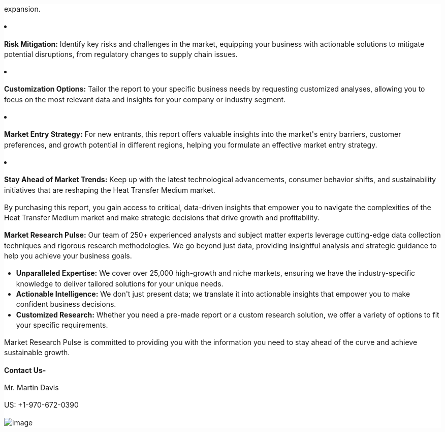 expansion.</p></li><li><p><strong>Risk Mitigation:</strong> Identify key risks and challenges in the market, equipping your business with actionable solutions to mitigate potential disruptions, from regulatory changes to supply chain issues.</p></li><li><p><strong>Customization Options:</strong> Tailor the report to your specific business needs by requesting customized analyses, allowing you to focus on the most relevant data and insights for your company or industry segment.</p></li><li><p><strong>Market Entry Strategy:</strong> For new entrants, this report offers valuable insights into the market's entry barriers, customer preferences, and growth potential in different regions, helping you formulate an effective market entry strategy.</p></li><li><p><strong>Stay Ahead of Market Trends:</strong> Keep up with the latest technological advancements, consumer behavior shifts, and sustainability initiatives that are reshaping the Heat Transfer Medium market.</p></li></ol><p>By purchasing this report, you gain access to critical, data-driven insights that empower you to navigate the complexities of the Heat Transfer Medium market and make strategic decisions that drive growth and profitability.</p><p><strong>Market Research Pulse:</strong>&nbsp;Our team of 250+ experienced analysts and subject matter experts leverage cutting-edge data collection techniques and rigorous research methodologies. We go beyond just data, providing insightful analysis and strategic guidance to help you achieve your business goals.</p><ul><li><strong>Unparalleled Expertise:</strong>&nbsp;We cover over 25,000 high-growth and niche markets, ensuring we have the industry-specific knowledge to deliver tailored solutions for your unique needs.</li><li><strong>Actionable Intelligence:</strong>&nbsp;We don't just present data; we translate it into actionable insights that empower you to make confident business decisions.</li><li><strong>Customized Research:</strong>&nbsp;Whether you need a pre-made report or a custom research solution, we offer a variety of options to fit your specific requirements.</li></ul><p>Market Research Pulse is committed to providing you with the information you need to stay ahead of the curve and achieve sustainable growth.</p><p><strong>Contact Us-</strong></p><p>Mr. Martin Davis</p><p>US: +1-970-672-0390</p>
![image](https://github.com/user-attachments/assets/a21f710f-e75c-42e4-b348-ed80dc826ad9)
